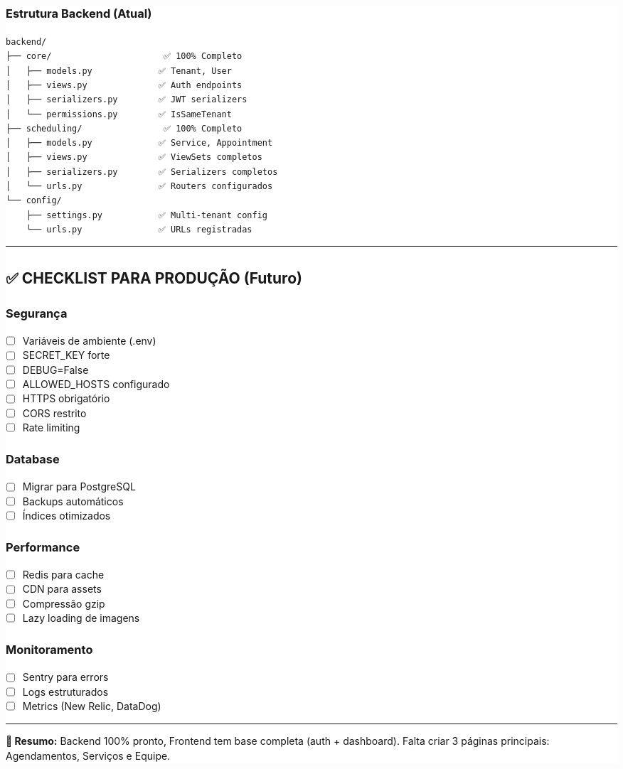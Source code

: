### Estrutura Backend (Atual)
```
backend/
├── core/                      ✅ 100% Completo
│   ├── models.py             ✅ Tenant, User
│   ├── views.py              ✅ Auth endpoints
│   ├── serializers.py        ✅ JWT serializers
│   └── permissions.py        ✅ IsSameTenant
├── scheduling/                ✅ 100% Completo
│   ├── models.py             ✅ Service, Appointment
│   ├── views.py              ✅ ViewSets completos
│   ├── serializers.py        ✅ Serializers completos
│   └── urls.py               ✅ Routers configurados
└── config/
    ├── settings.py           ✅ Multi-tenant config
    └── urls.py               ✅ URLs registradas
```

---

## ✅ CHECKLIST PARA PRODUÇÃO (Futuro)

### Segurança
- [ ] Variáveis de ambiente (.env)
- [ ] SECRET_KEY forte
- [ ] DEBUG=False
- [ ] ALLOWED_HOSTS configurado
- [ ] HTTPS obrigatório
- [ ] CORS restrito
- [ ] Rate limiting

### Database
- [ ] Migrar para PostgreSQL
- [ ] Backups automáticos
- [ ] Índices otimizados

### Performance
- [ ] Redis para cache
- [ ] CDN para assets
- [ ] Compressão gzip
- [ ] Lazy loading de imagens

### Monitoramento
- [ ] Sentry para errors
- [ ] Logs estruturados
- [ ] Metrics (New Relic, DataDog)

---

**🎉 Resumo:** Backend 100% pronto, Frontend tem base completa (auth + dashboard). Falta criar 3 páginas principais: Agendamentos, Serviços e Equipe.
